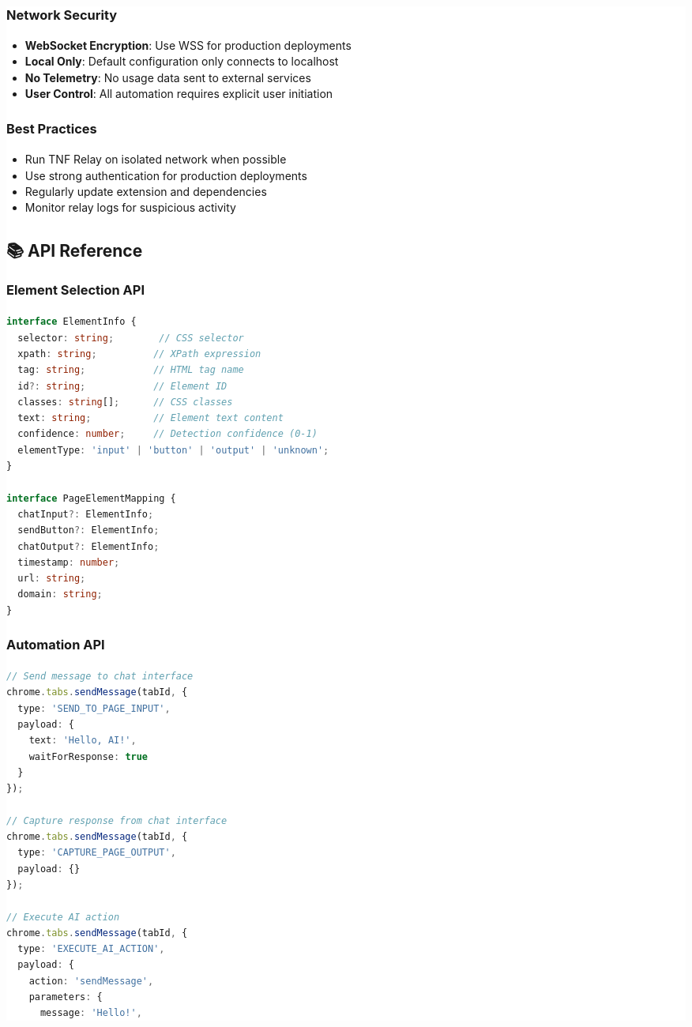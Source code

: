 ### Network Security
- **WebSocket Encryption**: Use WSS for production deployments
- **Local Only**: Default configuration only connects to localhost
- **No Telemetry**: No usage data sent to external services
- **User Control**: All automation requires explicit user initiation

### Best Practices
- Run TNF Relay on isolated network when possible
- Use strong authentication for production deployments
- Regularly update extension and dependencies
- Monitor relay logs for suspicious activity

## 📚 API Reference

### Element Selection API

```typescript
interface ElementInfo {
  selector: string;        // CSS selector
  xpath: string;          // XPath expression
  tag: string;            // HTML tag name
  id?: string;            // Element ID
  classes: string[];      // CSS classes
  text: string;           // Element text content
  confidence: number;     // Detection confidence (0-1)
  elementType: 'input' | 'button' | 'output' | 'unknown';
}

interface PageElementMapping {
  chatInput?: ElementInfo;
  sendButton?: ElementInfo;
  chatOutput?: ElementInfo;
  timestamp: number;
  url: string;
  domain: string;
}
```

### Automation API

```typescript
// Send message to chat interface
chrome.tabs.sendMessage(tabId, {
  type: 'SEND_TO_PAGE_INPUT',
  payload: {
    text: 'Hello, AI!',
    waitForResponse: true
  }
});

// Capture response from chat interface
chrome.tabs.sendMessage(tabId, {
  type: 'CAPTURE_PAGE_OUTPUT',
  payload: {}
});

// Execute AI action
chrome.tabs.sendMessage(tabId, {
  type: 'EXECUTE_AI_ACTION',
  payload: {
    action: 'sendMessage',
    parameters: {
      message: 'Hello!',
```